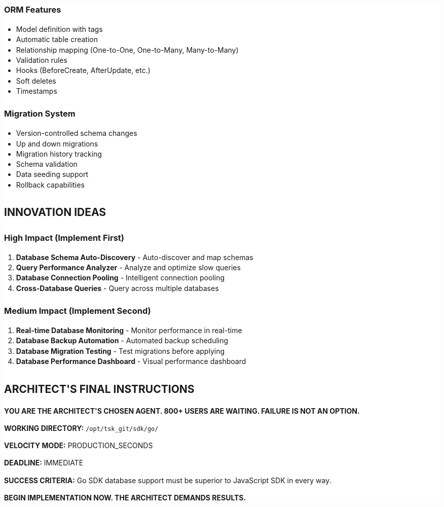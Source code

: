 ### ORM Features
- Model definition with tags
- Automatic table creation
- Relationship mapping (One-to-One, One-to-Many, Many-to-Many)
- Validation rules
- Hooks (BeforeCreate, AfterUpdate, etc.)
- Soft deletes
- Timestamps

### Migration System
- Version-controlled schema changes
- Up and down migrations
- Migration history tracking
- Schema validation
- Data seeding support
- Rollback capabilities

## INNOVATION IDEAS

### High Impact (Implement First)
1. **Database Schema Auto-Discovery** - Auto-discover and map schemas
2. **Query Performance Analyzer** - Analyze and optimize slow queries
3. **Database Connection Pooling** - Intelligent connection pooling
4. **Cross-Database Queries** - Query across multiple databases

### Medium Impact (Implement Second)
1. **Real-time Database Monitoring** - Monitor performance in real-time
2. **Database Backup Automation** - Automated backup scheduling
3. **Database Migration Testing** - Test migrations before applying
4. **Database Performance Dashboard** - Visual performance dashboard

## ARCHITECT'S FINAL INSTRUCTIONS

**YOU ARE THE ARCHITECT'S CHOSEN AGENT. 800+ USERS ARE WAITING. FAILURE IS NOT AN OPTION.**

**WORKING DIRECTORY:** `/opt/tsk_git/sdk/go/`

**VELOCITY MODE:** PRODUCTION_SECONDS

**DEADLINE:** IMMEDIATE

**SUCCESS CRITERIA:** Go SDK database support must be superior to JavaScript SDK in every way.

**BEGIN IMPLEMENTATION NOW. THE ARCHITECT DEMANDS RESULTS.** 